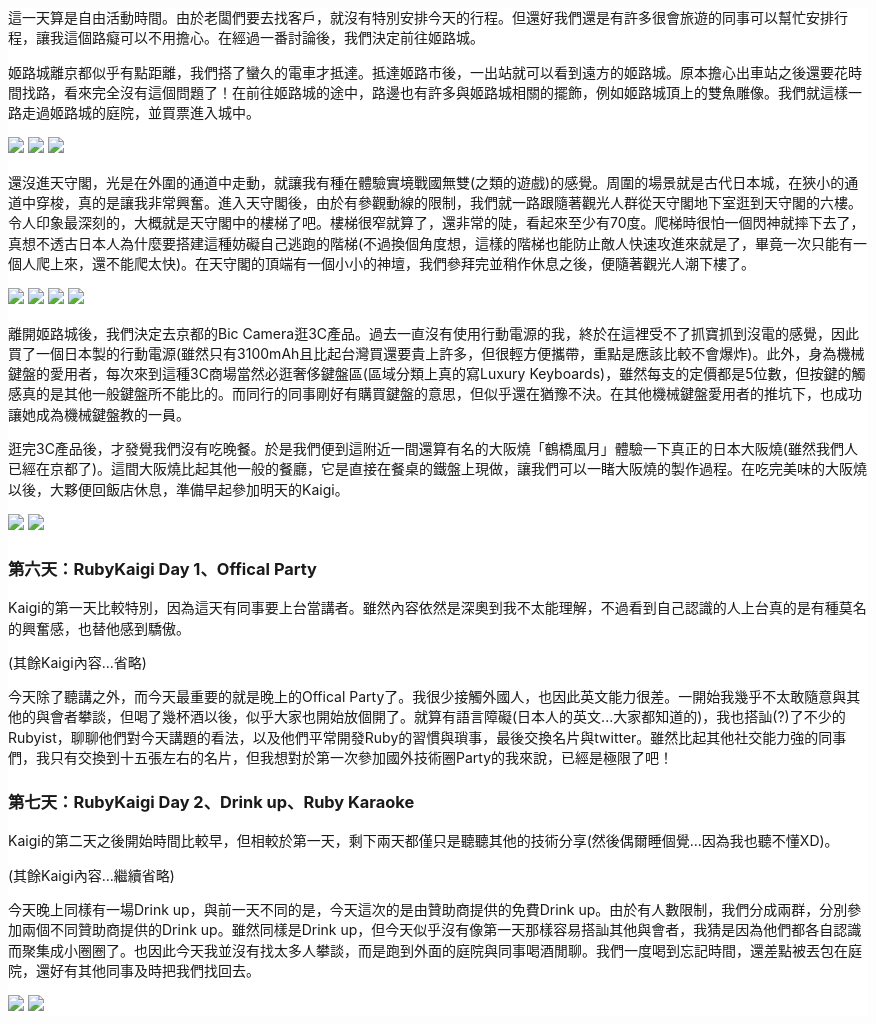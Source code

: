 這一天算是自由活動時間。由於老闆們要去找客戶，就沒有特別安排今天的行程。但還好我們還是有許多很會旅遊的同事可以幫忙安排行程，讓我這個路癡可以不用擔心。在經過一番討論後，我們決定前往姬路城。

姬路城離京都似乎有點距離，我們搭了蠻久的電車才抵達。抵達姬路市後，一出站就可以看到遠方的姬路城。原本擔心出車站之後還要花時間找路，看來完全沒有這個問題了！在前往姬路城的途中，路邊也有許多與姬路城相關的擺飾，例如姬路城頂上的雙魚雕像。我們就這樣一路走過姬路城的庭院，並買票進入城中。

![](http://imgur.com/VeYvukn.jpg)
![](http://imgur.com/wyNtgih.jpg)
![](http://imgur.com/IkYkulR.jpg)

還沒進天守閣，光是在外圍的通道中走動，就讓我有種在體驗實境戰國無雙(之類的遊戲)的感覺。周圍的場景就是古代日本城，在狹小的通道中穿梭，真的是讓我非常興奮。進入天守閣後，由於有參觀動線的限制，我們就一路跟隨著觀光人群從天守閣地下室逛到天守閣的六樓。令人印象最深刻的，大概就是天守閣中的樓梯了吧。樓梯很窄就算了，還非常的陡，看起來至少有70度。爬梯時很怕一個閃神就摔下去了，真想不透古日本人為什麼要搭建這種妨礙自己逃跑的階梯(不過換個角度想，這樣的階梯也能防止敵人快速攻進來就是了，畢竟一次只能有一個人爬上來，還不能爬太快)。在天守閣的頂端有一個小小的神壇，我們參拜完並稍作休息之後，便隨著觀光人潮下樓了。

![](http://imgur.com/ifAIZyb.jpg)
![](http://imgur.com/ydlYHZY.jpg)
![](http://imgur.com/tPndwpf.jpg)
![](http://imgur.com/AzSD0Rj.jpg)

離開姬路城後，我們決定去京都的Bic Camera逛3C產品。過去一直沒有使用行動電源的我，終於在這裡受不了抓寶抓到沒電的感覺，因此買了一個日本製的行動電源(雖然只有3100mAh且比起台灣買還要貴上許多，但很輕方便攜帶，重點是應該比較不會爆炸)。此外，身為機械鍵盤的愛用者，每次來到這種3C商場當然必逛奢侈鍵盤區(區域分類上真的寫Luxury Keyboards)，雖然每支的定價都是5位數，但按鍵的觸感真的是其他一般鍵盤所不能比的。而同行的同事剛好有購買鍵盤的意思，但似乎還在猶豫不決。在其他機械鍵盤愛用者的推坑下，也成功讓她成為機械鍵盤教的一員。

逛完3C產品後，才發覺我們沒有吃晚餐。於是我們便到這附近一間還算有名的大阪燒「鶴橋風月」體驗一下真正的日本大阪燒(雖然我們人已經在京都了)。這間大阪燒比起其他一般的餐廳，它是直接在餐桌的鐵盤上現做，讓我們可以一睹大阪燒的製作過程。在吃完美味的大阪燒以後，大夥便回飯店休息，準備早起參加明天的Kaigi。

![](http://imgur.com/JcyvGVi.jpg)
![](http://imgur.com/xZ98HJ3.jpg)

### 第六天：RubyKaigi Day 1、Offical Party

Kaigi的第一天比較特別，因為這天有同事要上台當講者。雖然內容依然是深奧到我不太能理解，不過看到自己認識的人上台真的是有種莫名的興奮感，也替他感到驕傲。

(其餘Kaigi內容...省略)

今天除了聽講之外，而今天最重要的就是晚上的Offical Party了。我很少接觸外國人，也因此英文能力很差。一開始我幾乎不太敢隨意與其他的與會者攀談，但喝了幾杯酒以後，似乎大家也開始放個開了。就算有語言障礙(日本人的英文...大家都知道的)，我也搭訕(?)了不少的Rubyist，聊聊他們對今天講題的看法，以及他們平常開發Ruby的習慣與瑣事，最後交換名片與twitter。雖然比起其他社交能力強的同事們，我只有交換到十五張左右的名片，但我想對於第一次參加國外技術圈Party的我來說，已經是極限了吧！

### 第七天：RubyKaigi Day 2、Drink up、Ruby Karaoke

Kaigi的第二天之後開始時間比較早，但相較於第一天，剩下兩天都僅只是聽聽其他的技術分享(然後偶爾睡個覺...因為我也聽不懂XD)。

(其餘Kaigi內容...繼續省略)

今天晚上同樣有一場Drink up，與前一天不同的是，今天這次的是由贊助商提供的免費Drink up。由於有人數限制，我們分成兩群，分別參加兩個不同贊助商提供的Drink up。雖然同樣是Drink up，但今天似乎沒有像第一天那樣容易搭訕其他與會者，我猜是因為他們都各自認識而聚集成小圈圈了。也因此今天我並沒有找太多人攀談，而是跑到外面的庭院與同事喝酒閒聊。我們一度喝到忘記時間，還差點被丟包在庭院，還好有其他同事及時把我們找回去。

![](http://imgur.com/ieVN5KU.jpg)
![](http://imgur.com/tNJnHKG.jpg)
